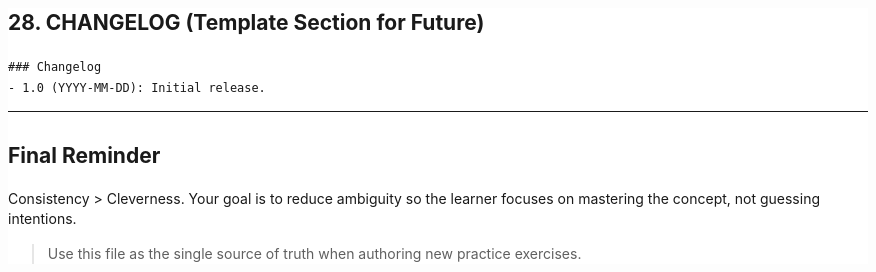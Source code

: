 ## 28. CHANGELOG (Template Section for Future)
```
### Changelog
- 1.0 (YYYY-MM-DD): Initial release.
```

---
## Final Reminder
Consistency > Cleverness. Your goal is to reduce ambiguity so the learner focuses on mastering the concept, not guessing intentions.

> Use this file as the single source of truth when authoring new practice exercises.
